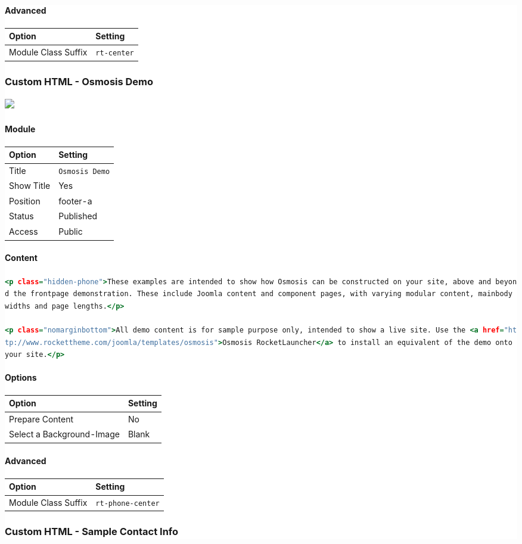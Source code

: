 #### Advanced

| Option              | Setting     |
| :----------         | :---------- |
| Module Class Suffix | `rt-center` |

### Custom HTML - Osmosis Demo

![][pricingpage8]

#### Module

| Option      | Setting          |
| :---------- | :-----------     |
| Title       | `Osmosis Demo` |
| Show Title  | Yes              |
| Position    | footer-a         |
| Status      | Published        |
| Access      | Public           |

#### Content

~~~ .html
<p class="hidden-phone">These examples are intended to show how Osmosis can be constructed on your site, above and beyond the frontpage demonstration. These include Joomla content and component pages, with varying modular content, mainbody widths and page lengths.</p>

<p class="nomarginbottom">All demo content is for sample purpose only, intended to show a live site. Use the <a href="http://www.rockettheme.com/joomla/templates/osmosis">Osmosis RocketLauncher</a> to install an equivalent of the demo onto your site.</p>
~~~

#### Options

| Option                    | Setting     |
| :----------               | :---------- |
| Prepare Content           | No          |
| Select a Background-Image | Blank       |

#### Advanced

| Option              | Setting           |
| :----------         | :----------       |
| Module Class Suffix | `rt-phone-center` |

### Custom HTML - Sample Contact Info


[pricingpage]: assets/page_pricing.jpeg
[pricingpage2]: assets/page_pricing_2.jpeg
[pricingpage3]: assets/page_pricing_3.jpeg
[pricingpage4]: assets/page_pricing_4.jpeg
[pricingpage5]: assets/page_pricing_5.jpeg
[pricingpage6]: assets/page_pricing_6.jpeg
[pricingpage7]: assets/page_pricing_7.jpeg
[pricingpage8]: assets/page_pricing_8.jpeg
[pricingpage9]: assets/page_pricing_9.jpeg
[pricingpage10]: assets/page_pricing_10.jpeg
[pricingpage11]: assets/page_pricing_11.jpeg